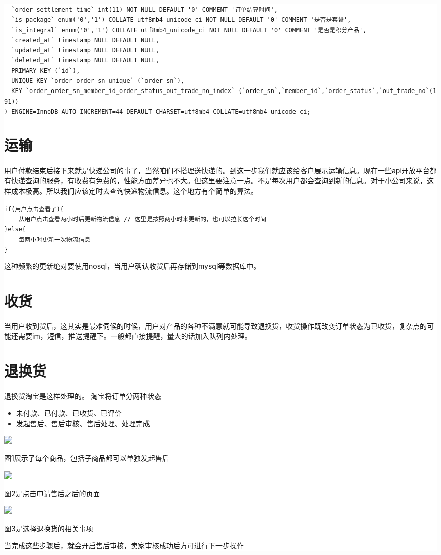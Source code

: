 ```
  `order_settlement_time` int(11) NOT NULL DEFAULT '0' COMMENT '订单结算时间',
  `is_package` enum('0','1') COLLATE utf8mb4_unicode_ci NOT NULL DEFAULT '0' COMMENT '是否是套餐',
  `is_integral` enum('0','1') COLLATE utf8mb4_unicode_ci NOT NULL DEFAULT '0' COMMENT '是否是积分产品',
  `created_at` timestamp NULL DEFAULT NULL,
  `updated_at` timestamp NULL DEFAULT NULL,
  `deleted_at` timestamp NULL DEFAULT NULL,
  PRIMARY KEY (`id`),
  UNIQUE KEY `order_order_sn_unique` (`order_sn`),
  KEY `order_order_sn_member_id_order_status_out_trade_no_index` (`order_sn`,`member_id`,`order_status`,`out_trade_no`(191))
) ENGINE=InnoDB AUTO_INCREMENT=44 DEFAULT CHARSET=utf8mb4 COLLATE=utf8mb4_unicode_ci;
```

# 运输
用户付款结束后接下来就是快递公司的事了，当然咱们不搭理送快递的。到这一步我们就应该给客户展示运输信息。现在一些api开放平台都有快递查询的服务，有收费有免费的，性能方面差异也不大。但这里要注意一点。不是每次用户都会查询到新的信息。对于小公司来说，这样成本极高。所以我们应该定时去查询快递物流信息。这个地方有个简单的算法。

```
if(用户点击查看了){
    从用户点击查看两小时后更新物流信息 // 这里是按照两小时来更新的，也可以拉长这个时间
}else{
    每两小时更新一次物流信息
}
```
这种频繁的更新绝对要使用nosql，当用户确认收货后再存储到mysql等数据库中。
# 收货
当用户收到货后，这其实是最难伺候的时候，用户对产品的各种不满意就可能导致退换货，收货操作既改变订单状态为已收货，复杂点的可能还需要im，短信，推送提醒下。一般都直接提醒，量大的话加入队列内处理。

# 退换货
退换货淘宝是这样处理的。
淘宝将订单分两种状态
- 未付款、已付款、已收货、已评价
- 发起售后、售后审核、售后处理、处理完成

![](https://blog.fastrun.cn/wp-content/uploads/2018/07/369251725-5b59f03f69dbb_articlex.png)

图1展示了每个商品，包括子商品都可以单独发起售后


![](https://blog.fastrun.cn/wp-content/uploads/2018/07/733513283-5b59f07ef1b1e_articlex.png)

图2是点击申请售后之后的页面


![](https://blog.fastrun.cn/wp-content/uploads/2018/07/1983938045-5b59f0af87a5e_articlex.png)

图3是选择退换货的相关事项

当完成这些步骤后，就会开启售后审核，卖家审核成功后方可进行下一步操作
